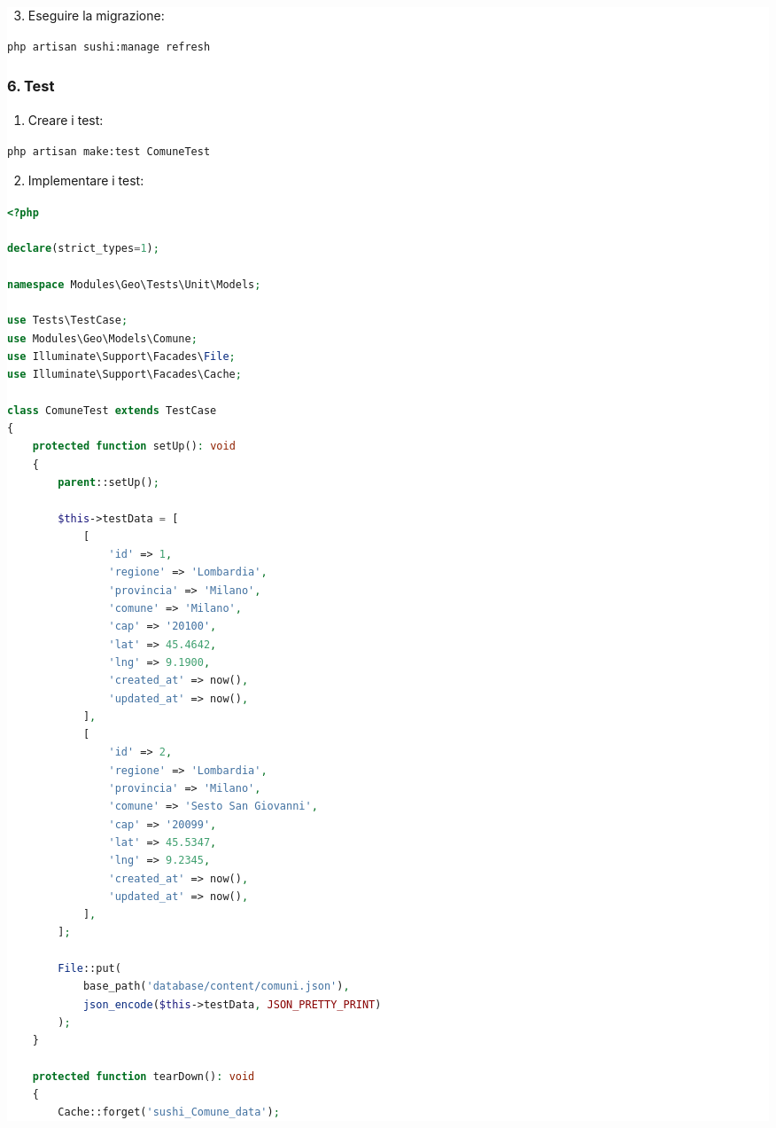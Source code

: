 
3. Eseguire la migrazione:
```bash
php artisan sushi:manage refresh
```

### 6. Test
1. Creare i test:
```bash
php artisan make:test ComuneTest
```

2. Implementare i test:
```php
<?php

declare(strict_types=1);

namespace Modules\Geo\Tests\Unit\Models;

use Tests\TestCase;
use Modules\Geo\Models\Comune;
use Illuminate\Support\Facades\File;
use Illuminate\Support\Facades\Cache;

class ComuneTest extends TestCase
{
    protected function setUp(): void
    {
        parent::setUp();
        
        $this->testData = [
            [
                'id' => 1,
                'regione' => 'Lombardia',
                'provincia' => 'Milano',
                'comune' => 'Milano',
                'cap' => '20100',
                'lat' => 45.4642,
                'lng' => 9.1900,
                'created_at' => now(),
                'updated_at' => now(),
            ],
            [
                'id' => 2,
                'regione' => 'Lombardia',
                'provincia' => 'Milano',
                'comune' => 'Sesto San Giovanni',
                'cap' => '20099',
                'lat' => 45.5347,
                'lng' => 9.2345,
                'created_at' => now(),
                'updated_at' => now(),
            ],
        ];
        
        File::put(
            base_path('database/content/comuni.json'),
            json_encode($this->testData, JSON_PRETTY_PRINT)
        );
    }

    protected function tearDown(): void
    {
        Cache::forget('sushi_Comune_data');
```